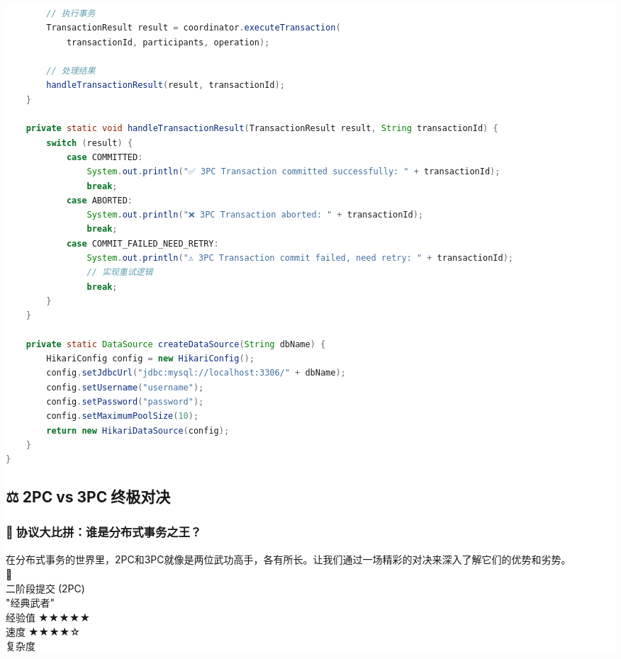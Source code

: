 ```java
        // 执行事务
        TransactionResult result = coordinator.executeTransaction(
            transactionId, participants, operation);

        // 处理结果
        handleTransactionResult(result, transactionId);
    }

    private static void handleTransactionResult(TransactionResult result, String transactionId) {
        switch (result) {
            case COMMITTED:
                System.out.println("✅ 3PC Transaction committed successfully: " + transactionId);
                break;
            case ABORTED:
                System.out.println("❌ 3PC Transaction aborted: " + transactionId);
                break;
            case COMMIT_FAILED_NEED_RETRY:
                System.out.println("⚠️ 3PC Transaction commit failed, need retry: " + transactionId);
                // 实现重试逻辑
                break;
        }
    }

    private static DataSource createDataSource(String dbName) {
        HikariConfig config = new HikariConfig();
        config.setJdbcUrl("jdbc:mysql://localhost:3306/" + dbName);
        config.setUsername("username");
        config.setPassword("password");
        config.setMaximumPoolSize(10);
        return new HikariDataSource(config);
    }
}
```
</div>

## ⚖️ 2PC vs 3PC 终极对决

### 🥊 协议大比拼：谁是分布式事务之王？

<div class="protocol-battle">
<div class="battle-intro">
<div class="intro-text">
在分布式事务的世界里，2PC和3PC就像是两位武功高手，各有所长。让我们通过一场精彩的对决来深入了解它们的优势和劣势。
</div>
</div>

<div class="battle-arena">
<div class="fighter fighter-2pc">
<div class="fighter-avatar">🥋</div>
<div class="fighter-name">二阶段提交 (2PC)</div>
<div class="fighter-title">"经典武者"</div>
<div class="fighter-stats">
<div class="stat-item">
<span class="stat-label">经验值</span>
<span class="stat-value">★★★★★</span>
</div>
<div class="stat-item">
<span class="stat-label">速度</span>
<span class="stat-value">★★★★☆</span>
</div>
<div class="stat-item">
<span class="stat-label">复杂度</span>